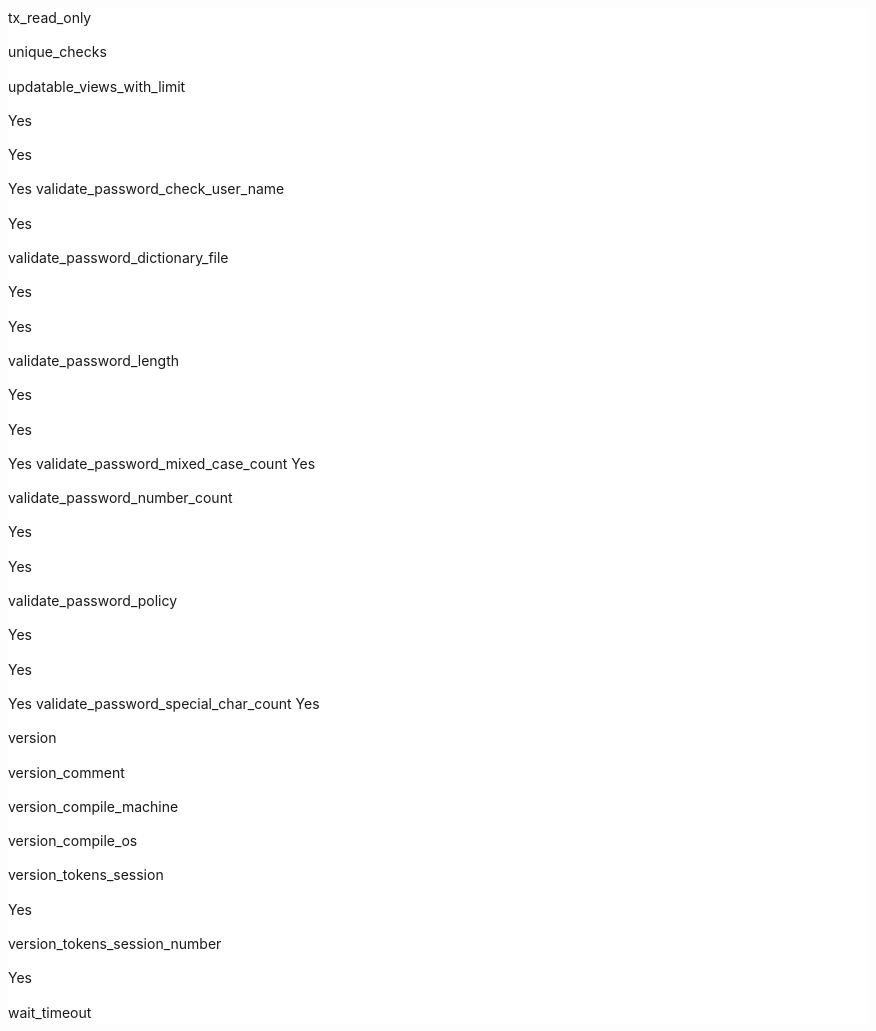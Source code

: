 tx_read_only

unique_checks

updatable_views_with_limit

Yes

Yes

Yes
validate_password_check_user_name

Yes

validate_password_dictionary_file

Yes

Yes

validate_password_length

Yes

Yes

Yes
validate_password_mixed_case_count
Yes

validate_password_number_count

Yes

Yes

validate_password_policy

Yes

Yes

Yes
validate_password_special_char_count
Yes

version

version_comment

version_compile_machine

version_compile_os

version_tokens_session

Yes

version_tokens_session_number

Yes

wait_timeout
